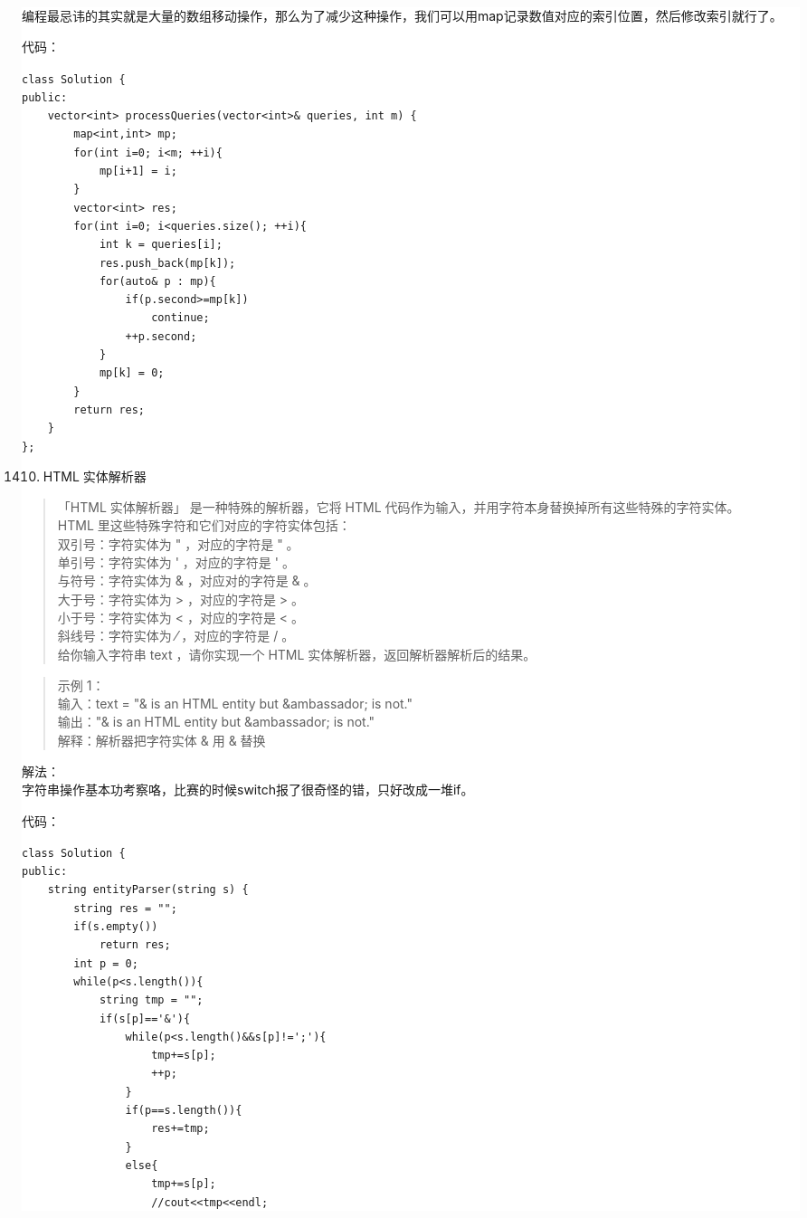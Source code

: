编程最忌讳的其实就是大量的数组移动操作，那么为了减少这种操作，我们可以用map记录数值对应的索引位置，然后修改索引就行了。

代码：

    class Solution {
    public:
        vector<int> processQueries(vector<int>& queries, int m) {
            map<int,int> mp;
            for(int i=0; i<m; ++i){
                mp[i+1] = i;
            }
            vector<int> res;
            for(int i=0; i<queries.size(); ++i){
                int k = queries[i];
                res.push_back(mp[k]);
                for(auto& p : mp){
                    if(p.second>=mp[k])
                        continue;
                    ++p.second;
                }
                mp[k] = 0;
            }
            return res;
        }
    };

1410. HTML 实体解析器
>「HTML 实体解析器」 是一种特殊的解析器，它将 HTML 代码作为输入，并用字符本身替换掉所有这些特殊的字符实体。<br/>
HTML 里这些特殊字符和它们对应的字符实体包括：<br/>
双引号：字符实体为 &quot; ，对应的字符是 " 。<br/>
单引号：字符实体为 &apos; ，对应的字符是 ' 。<br/>
与符号：字符实体为 &amp; ，对应对的字符是 & 。<br/>
大于号：字符实体为 &gt; ，对应的字符是 > 。<br/>
小于号：字符实体为 &lt; ，对应的字符是 < 。<br/>
斜线号：字符实体为 &frasl; ，对应的字符是 / 。<br/>
给你输入字符串 text ，请你实现一个 HTML 实体解析器，返回解析器解析后的结果。<br/>

>示例 1：<br/>
输入：text = "&amp; is an HTML entity but &ambassador; is not."<br/>
输出："& is an HTML entity but &ambassador; is not."<br/>
解释：解析器把字符实体 &amp; 用 & 替换<br/>

解法：<br/>
字符串操作基本功考察咯，比赛的时候switch报了很奇怪的错，只好改成一堆if。<br/>

代码：

    class Solution {
    public:
        string entityParser(string s) {
            string res = "";
            if(s.empty())
                return res;
            int p = 0;
            while(p<s.length()){
                string tmp = "";
                if(s[p]=='&'){
                    while(p<s.length()&&s[p]!=';'){
                        tmp+=s[p];
                        ++p;
                    }
                    if(p==s.length()){
                        res+=tmp;
                    }
                    else{
                        tmp+=s[p];
                        //cout<<tmp<<endl;